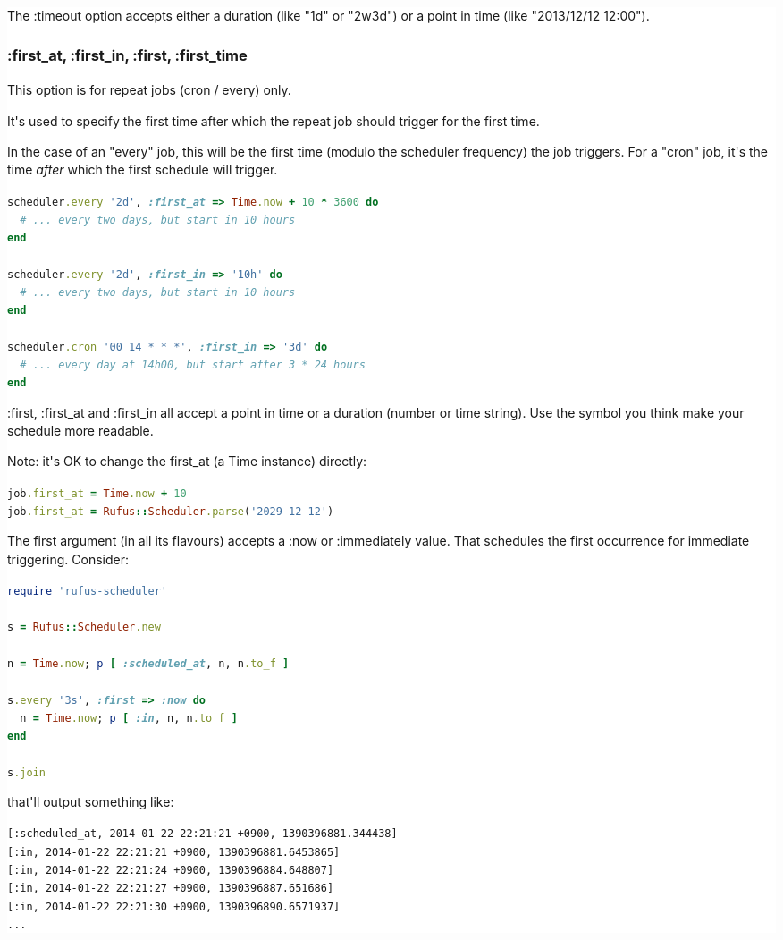 The :timeout option accepts either a duration (like "1d" or "2w3d") or a point in time (like "2013/12/12 12:00").

### :first_at, :first_in, :first, :first_time

This option is for repeat jobs (cron / every) only.

It's used to specify the first time after which the repeat job should trigger for the first time.

In the case of an "every" job, this will be the first time (modulo the scheduler frequency) the job triggers.
For a "cron" job, it's the time *after* which the first schedule will trigger.

```ruby
scheduler.every '2d', :first_at => Time.now + 10 * 3600 do
  # ... every two days, but start in 10 hours
end

scheduler.every '2d', :first_in => '10h' do
  # ... every two days, but start in 10 hours
end

scheduler.cron '00 14 * * *', :first_in => '3d' do
  # ... every day at 14h00, but start after 3 * 24 hours
end
```

:first, :first_at and :first_in all accept a point in time or a duration (number or time string). Use the symbol you think make your schedule more readable.

Note: it's OK to change the first_at (a Time instance) directly:
```ruby
job.first_at = Time.now + 10
job.first_at = Rufus::Scheduler.parse('2029-12-12')
```

The first argument (in all its flavours) accepts a :now or :immediately value. That schedules the first occurrence for immediate triggering. Consider:

```ruby
require 'rufus-scheduler'

s = Rufus::Scheduler.new

n = Time.now; p [ :scheduled_at, n, n.to_f ]

s.every '3s', :first => :now do
  n = Time.now; p [ :in, n, n.to_f ]
end

s.join

```

that'll output something like:

```
[:scheduled_at, 2014-01-22 22:21:21 +0900, 1390396881.344438]
[:in, 2014-01-22 22:21:21 +0900, 1390396881.6453865]
[:in, 2014-01-22 22:21:24 +0900, 1390396884.648807]
[:in, 2014-01-22 22:21:27 +0900, 1390396887.651686]
[:in, 2014-01-22 22:21:30 +0900, 1390396890.6571937]
...
```
